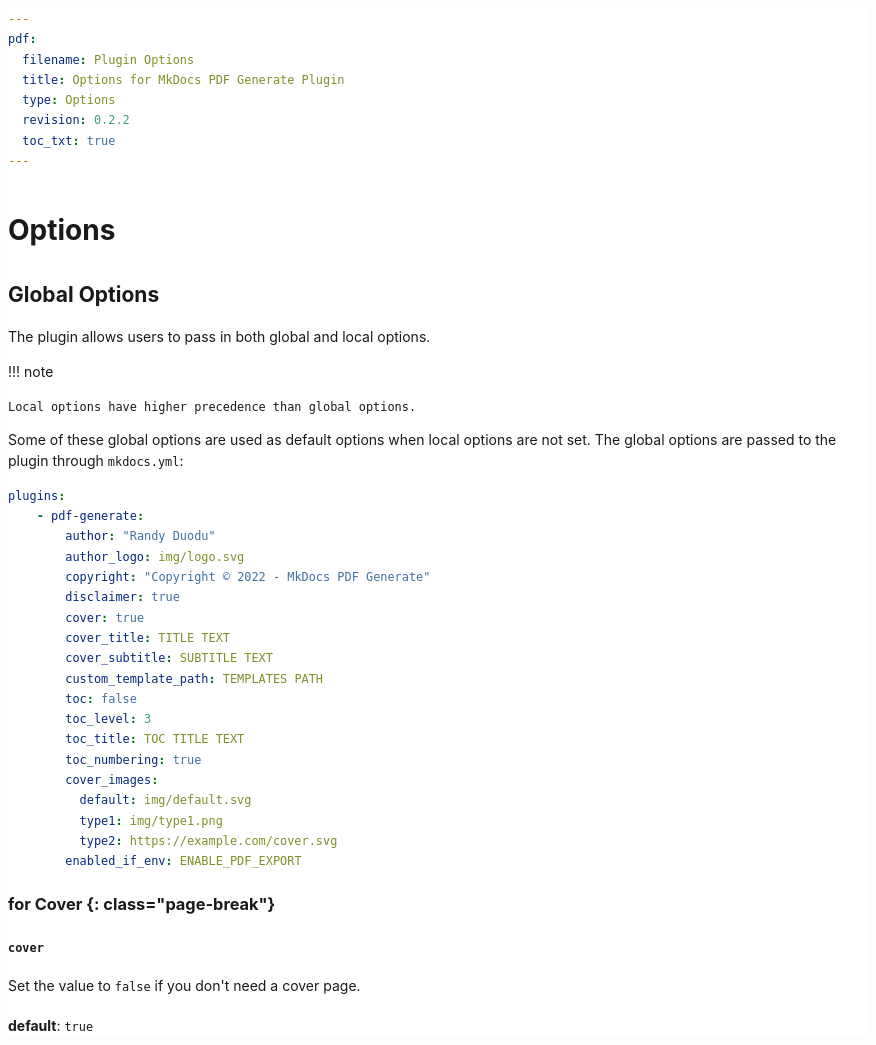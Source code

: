 ```yaml
---
pdf:
  filename: Plugin Options
  title: Options for MkDocs PDF Generate Plugin
  type: Options
  revision: 0.2.2   
  toc_txt: true
---
```


# Options

## Global Options

The plugin allows users to pass in both global and local options.

!!! note

    Local options have higher precedence than global options.

Some of these global options are used as default options when local options are not set.
The global options are passed to the plugin through `mkdocs.yml`:

```yaml
plugins:
    - pdf-generate:
        author: "Randy Duodu"
        author_logo: img/logo.svg
        copyright: "Copyright © 2022 - MkDocs PDF Generate"
        disclaimer: true
        cover: true
        cover_title: TITLE TEXT
        cover_subtitle: SUBTITLE TEXT
        custom_template_path: TEMPLATES PATH
        toc: false
        toc_level: 3
        toc_title: TOC TITLE TEXT
        toc_numbering: true
        cover_images:
          default: img/default.svg
          type1: img/type1.png
          type2: https://example.com/cover.svg
        enabled_if_env: ENABLE_PDF_EXPORT
```

### for Cover {: class="page-break"}

#### `cover`

Set the value to `false` if you don't need a cover page. <br>  
**default**: `true`
